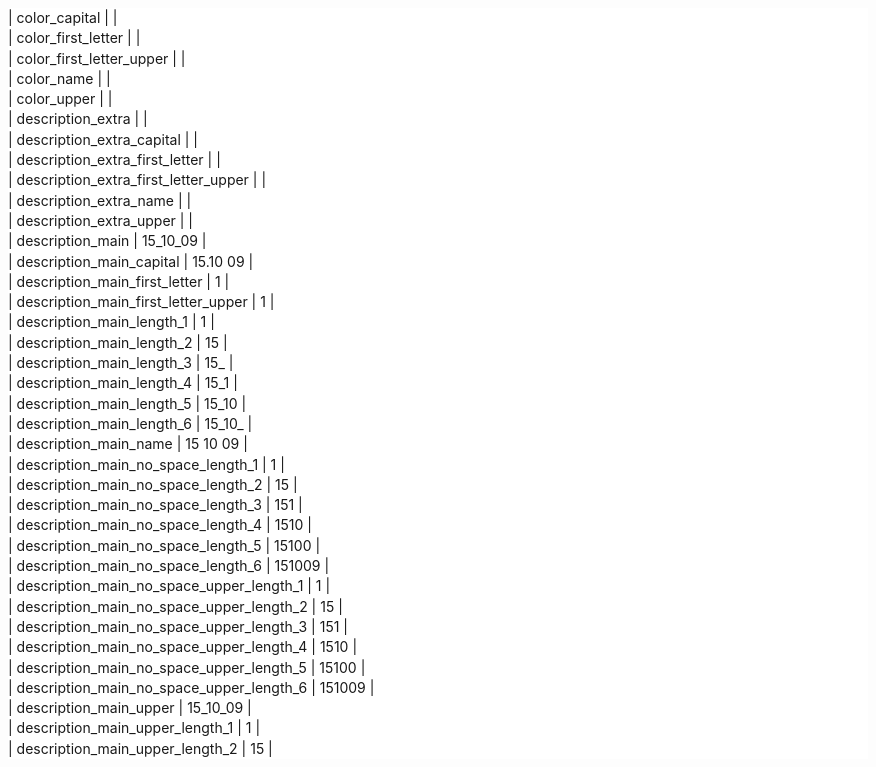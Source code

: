 | color_capital |  |  
| color_first_letter |  |  
| color_first_letter_upper |  |  
| color_name |  |  
| color_upper |  |  
| description_extra |  |  
| description_extra_capital |  |  
| description_extra_first_letter |  |  
| description_extra_first_letter_upper |  |  
| description_extra_name |  |  
| description_extra_upper |  |  
| description_main | 15_10_09 |  
| description_main_capital | 15.10 09 |  
| description_main_first_letter | 1 |  
| description_main_first_letter_upper | 1 |  
| description_main_length_1 | 1 |  
| description_main_length_2 | 15 |  
| description_main_length_3 | 15_ |  
| description_main_length_4 | 15_1 |  
| description_main_length_5 | 15_10 |  
| description_main_length_6 | 15_10_ |  
| description_main_name | 15 10 09 |  
| description_main_no_space_length_1 | 1 |  
| description_main_no_space_length_2 | 15 |  
| description_main_no_space_length_3 | 151 |  
| description_main_no_space_length_4 | 1510 |  
| description_main_no_space_length_5 | 15100 |  
| description_main_no_space_length_6 | 151009 |  
| description_main_no_space_upper_length_1 | 1 |  
| description_main_no_space_upper_length_2 | 15 |  
| description_main_no_space_upper_length_3 | 151 |  
| description_main_no_space_upper_length_4 | 1510 |  
| description_main_no_space_upper_length_5 | 15100 |  
| description_main_no_space_upper_length_6 | 151009 |  
| description_main_upper | 15_10_09 |  
| description_main_upper_length_1 | 1 |  
| description_main_upper_length_2 | 15 |  